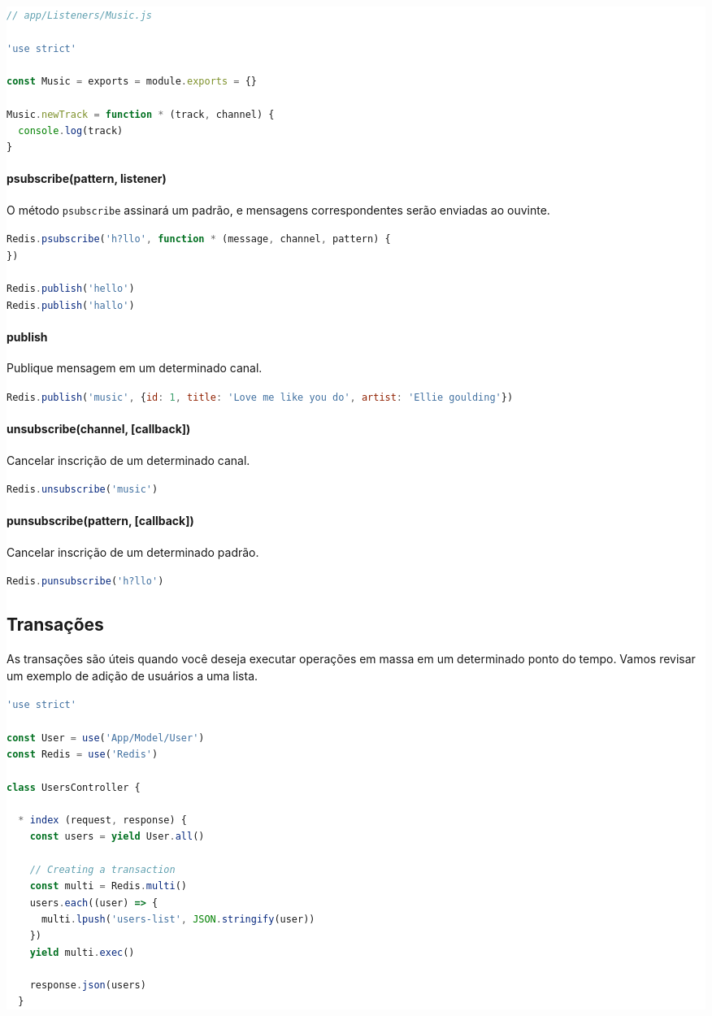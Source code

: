 ```js
// app/Listeners/Music.js

'use strict'

const Music = exports = module.exports = {}

Music.newTrack = function * (track, channel) {
  console.log(track)
}
```

#### psubscribe(pattern, listener)
O método `psubscribe` assinará um padrão, e mensagens correspondentes serão enviadas ao ouvinte.

```js
Redis.psubscribe('h?llo', function * (message, channel, pattern) {
})

Redis.publish('hello')
Redis.publish('hallo')
```

#### publish
Publique mensagem em um determinado canal.

```js
Redis.publish('music', {id: 1, title: 'Love me like you do', artist: 'Ellie goulding'})
```

#### unsubscribe(channel, [callback])
Cancelar inscrição de um determinado canal.

```js
Redis.unsubscribe('music')
```

#### punsubscribe(pattern, [callback])
Cancelar inscrição de um determinado padrão.

```js
Redis.punsubscribe('h?llo')
```

## Transações
As transações são úteis quando você deseja executar operações em massa em um determinado ponto do tempo. Vamos revisar um exemplo de adição de usuários a uma lista.

```js
'use strict'

const User = use('App/Model/User')
const Redis = use('Redis')

class UsersController {

  * index (request, response) {
    const users = yield User.all()

    // Creating a transaction
    const multi = Redis.multi()
    users.each((user) => {
      multi.lpush('users-list', JSON.stringify(user))
    })
    yield multi.exec()

    response.json(users)
  }
```